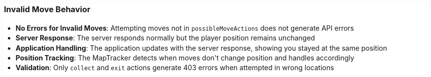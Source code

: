 ### Invalid Move Behavior
- **No Errors for Invalid Moves**: Attempting moves not in `possibleMoveActions` does not generate API errors
- **Server Response**: The server responds normally but the player position remains unchanged
- **Application Handling**: The application updates with the server response, showing you stayed at the same position
- **Position Tracking**: The MapTracker detects when moves don't change position and handles accordingly
- **Validation**: Only `collect` and `exit` actions generate 403 errors when attempted in wrong locations